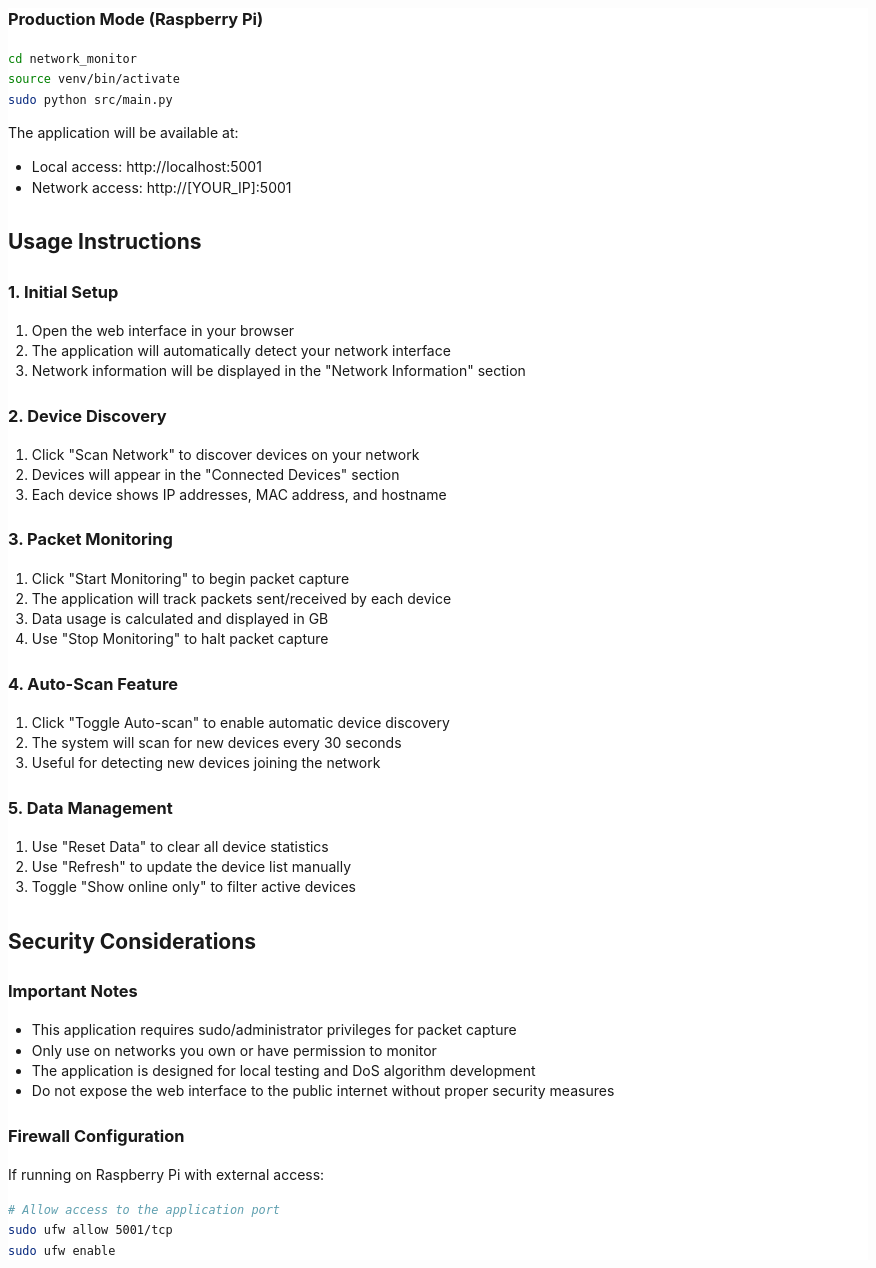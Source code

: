 ### Production Mode (Raspberry Pi)
```bash
cd network_monitor
source venv/bin/activate
sudo python src/main.py
```

The application will be available at:
- Local access: http://localhost:5001
- Network access: http://[YOUR_IP]:5001

## Usage Instructions

### 1. Initial Setup
1. Open the web interface in your browser
2. The application will automatically detect your network interface
3. Network information will be displayed in the "Network Information" section

### 2. Device Discovery
1. Click "Scan Network" to discover devices on your network
2. Devices will appear in the "Connected Devices" section
3. Each device shows IP addresses, MAC address, and hostname

### 3. Packet Monitoring
1. Click "Start Monitoring" to begin packet capture
2. The application will track packets sent/received by each device
3. Data usage is calculated and displayed in GB
4. Use "Stop Monitoring" to halt packet capture

### 4. Auto-Scan Feature
1. Click "Toggle Auto-scan" to enable automatic device discovery
2. The system will scan for new devices every 30 seconds
3. Useful for detecting new devices joining the network

### 5. Data Management
1. Use "Reset Data" to clear all device statistics
2. Use "Refresh" to update the device list manually
3. Toggle "Show online only" to filter active devices

## Security Considerations

### Important Notes
- This application requires sudo/administrator privileges for packet capture
- Only use on networks you own or have permission to monitor
- The application is designed for local testing and DoS algorithm development
- Do not expose the web interface to the public internet without proper security measures

### Firewall Configuration
If running on Raspberry Pi with external access:
```bash
# Allow access to the application port
sudo ufw allow 5001/tcp
sudo ufw enable
```
